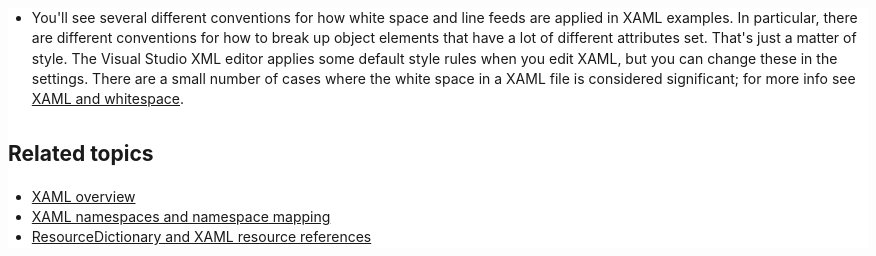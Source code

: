 -   You'll see several different conventions for how white space and line feeds are applied in XAML examples. In particular, there are different conventions for how to break up object elements that have a lot of different attributes set. That's just a matter of style. The Visual Studio XML editor applies some default style rules when you edit XAML, but you can change these in the settings. There are a small number of cases where the white space in a XAML file is considered significant; for more info see [XAML and whitespace](xaml-and-whitespace.md).

## Related topics

* [XAML overview](xaml-overview.md)
* [XAML namespaces and namespace mapping](xaml-namespaces-and-namespace-mapping.md)
* [ResourceDictionary and XAML resource references](https://docs.microsoft.com/windows/uwp/controls-and-patterns/resourcedictionary-and-xaml-resource-references)
 

